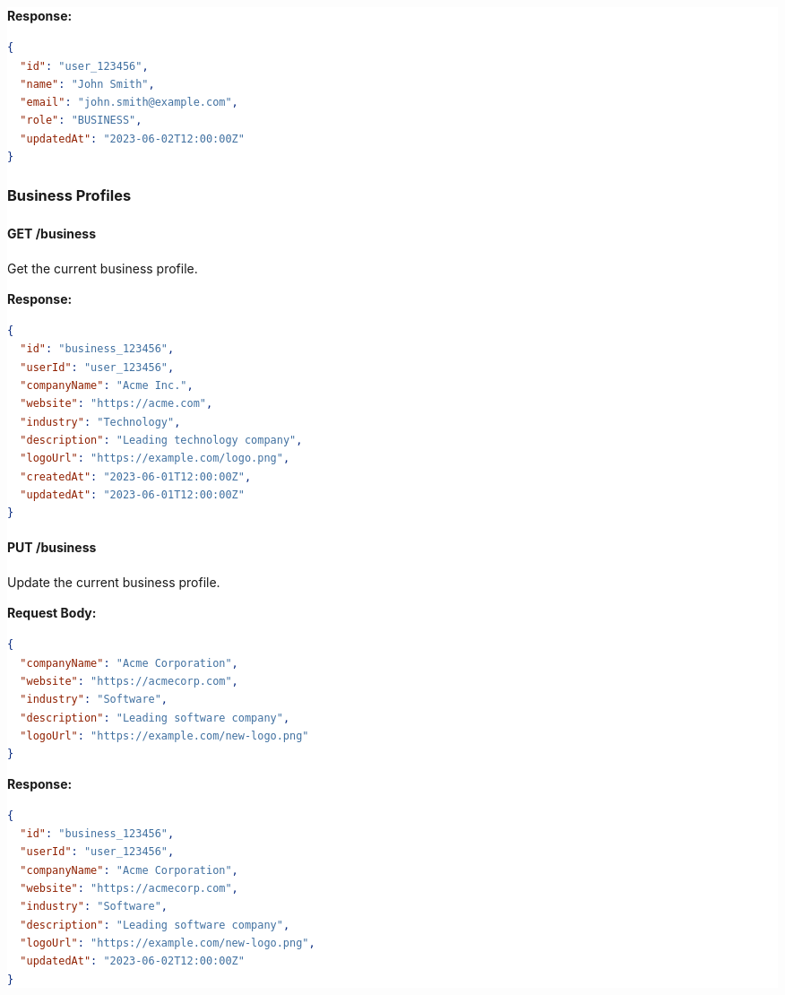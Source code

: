 **Response:**

```json
{
  "id": "user_123456",
  "name": "John Smith",
  "email": "john.smith@example.com",
  "role": "BUSINESS",
  "updatedAt": "2023-06-02T12:00:00Z"
}
```

### Business Profiles

#### GET /business

Get the current business profile.

**Response:**

```json
{
  "id": "business_123456",
  "userId": "user_123456",
  "companyName": "Acme Inc.",
  "website": "https://acme.com",
  "industry": "Technology",
  "description": "Leading technology company",
  "logoUrl": "https://example.com/logo.png",
  "createdAt": "2023-06-01T12:00:00Z",
  "updatedAt": "2023-06-01T12:00:00Z"
}
```

#### PUT /business

Update the current business profile.

**Request Body:**

```json
{
  "companyName": "Acme Corporation",
  "website": "https://acmecorp.com",
  "industry": "Software",
  "description": "Leading software company",
  "logoUrl": "https://example.com/new-logo.png"
}
```

**Response:**

```json
{
  "id": "business_123456",
  "userId": "user_123456",
  "companyName": "Acme Corporation",
  "website": "https://acmecorp.com",
  "industry": "Software",
  "description": "Leading software company",
  "logoUrl": "https://example.com/new-logo.png",
  "updatedAt": "2023-06-02T12:00:00Z"
}
```

